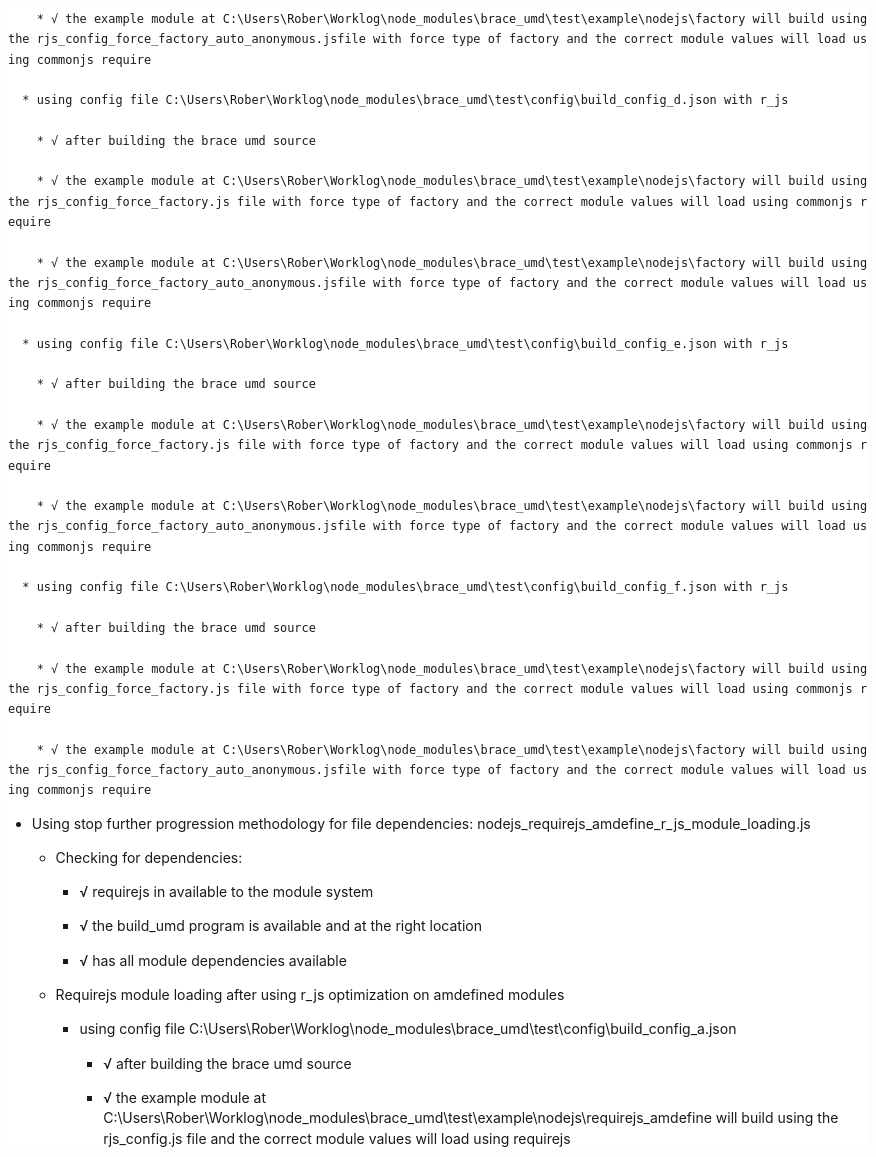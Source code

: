         * √ the example module at C:\Users\Rober\Worklog\node_modules\brace_umd\test\example\nodejs\factory will build using the rjs_config_force_factory_auto_anonymous.jsfile with force type of factory and the correct module values will load using commonjs require

      * using config file C:\Users\Rober\Worklog\node_modules\brace_umd\test\config\build_config_d.json with r_js

        * √ after building the brace umd source

        * √ the example module at C:\Users\Rober\Worklog\node_modules\brace_umd\test\example\nodejs\factory will build using the rjs_config_force_factory.js file with force type of factory and the correct module values will load using commonjs require

        * √ the example module at C:\Users\Rober\Worklog\node_modules\brace_umd\test\example\nodejs\factory will build using the rjs_config_force_factory_auto_anonymous.jsfile with force type of factory and the correct module values will load using commonjs require

      * using config file C:\Users\Rober\Worklog\node_modules\brace_umd\test\config\build_config_e.json with r_js

        * √ after building the brace umd source

        * √ the example module at C:\Users\Rober\Worklog\node_modules\brace_umd\test\example\nodejs\factory will build using the rjs_config_force_factory.js file with force type of factory and the correct module values will load using commonjs require

        * √ the example module at C:\Users\Rober\Worklog\node_modules\brace_umd\test\example\nodejs\factory will build using the rjs_config_force_factory_auto_anonymous.jsfile with force type of factory and the correct module values will load using commonjs require

      * using config file C:\Users\Rober\Worklog\node_modules\brace_umd\test\config\build_config_f.json with r_js

        * √ after building the brace umd source

        * √ the example module at C:\Users\Rober\Worklog\node_modules\brace_umd\test\example\nodejs\factory will build using the rjs_config_force_factory.js file with force type of factory and the correct module values will load using commonjs require

        * √ the example module at C:\Users\Rober\Worklog\node_modules\brace_umd\test\example\nodejs\factory will build using the rjs_config_force_factory_auto_anonymous.jsfile with force type of factory and the correct module values will load using commonjs require

  * Using stop further progression methodology for file dependencies: nodejs_requirejs_amdefine_r_js_module_loading.js

    * Checking for dependencies:

      * √ requirejs in available to the module system

      * √ the build_umd program is available and at the right location

      * √ has all module dependencies available

    * Requirejs module loading after using r_js optimization on amdefined modules

      * using config file C:\Users\Rober\Worklog\node_modules\brace_umd\test\config\build_config_a.json

        * √ after building the brace umd source

        * √ the example module at C:\Users\Rober\Worklog\node_modules\brace_umd\test\example\nodejs\requirejs_amdefine will build using the rjs_config.js file and the correct module values will load using requirejs
